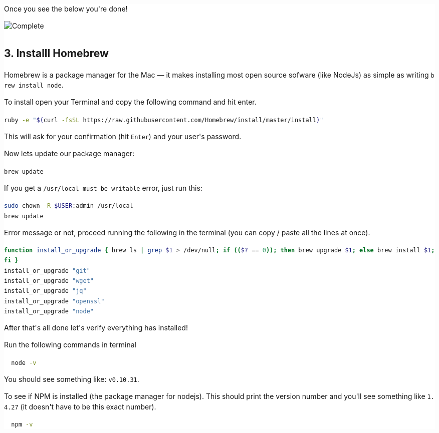 Once you see the below you're done!

![Complete](https://www.moncefbelyamani.com/images/install-clt-mavericks-step-5.png)

## 3. Installl Homebrew
Homebrew is a package manager for the Mac — it makes installing most open source sofware (like NodeJs) as simple as writing `brew install node`. 

To install open your Terminal and copy the following command and hit enter.

```bash
ruby -e "$(curl -fsSL https://raw.githubusercontent.com/Homebrew/install/master/install)"
```

This will ask for your confirmation (hit `Enter`) and your user's password.


Now lets update our package manager:

```bash
brew update
```

If you get a `/usr/local must be writable` error, just run this:

```bash
sudo chown -R $USER:admin /usr/local
brew update
```

Error message or not, proceed running the following in the terminal (you can copy / paste all the lines at once).

```bash
function install_or_upgrade { brew ls | grep $1 > /dev/null; if (($? == 0)); then brew upgrade $1; else brew install $1; fi }
install_or_upgrade "git"
install_or_upgrade "wget"
install_or_upgrade "jq"
install_or_upgrade "openssl"
install_or_upgrade "node"
```

After that's all done let's verify everything has installed!

Run the following commands in terminal

```bash
  node -v
```

You should see something like: `v0.10.31`.

To see if NPM is installed (the package manager for nodejs). This should print the version number and you'll see something like `1.4.27` (it doesn't have to be this exact number).

```bash
  npm -v
```
